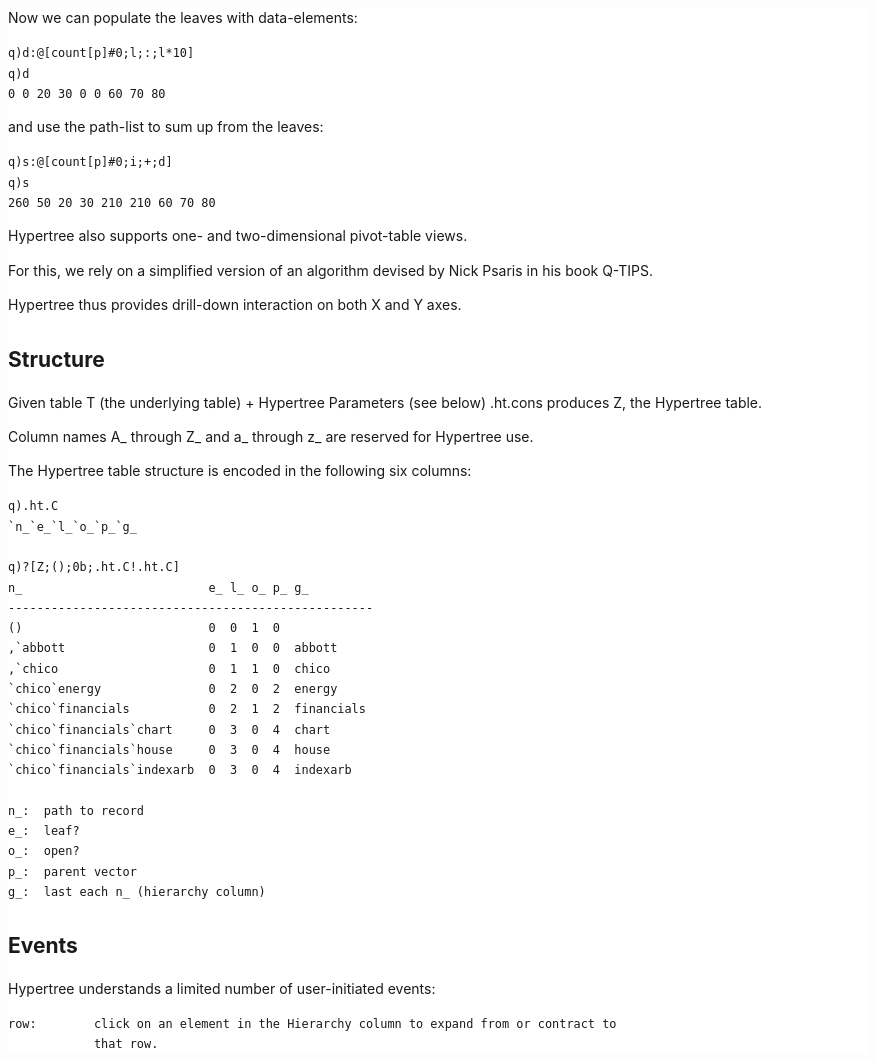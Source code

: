Now we can populate the leaves with data-elements:

	q)d:@[count[p]#0;l;:;l*10]
	q)d
	0 0 20 30 0 0 60 70 80

and use the path-list to sum up from the leaves:

	q)s:@[count[p]#0;i;+;d]
	q)s
	260 50 20 30 210 210 60 70 80

Hypertree also supports one- and two-dimensional pivot-table views.

For this, we rely on a simplified version of an algorithm devised by Nick Psaris in his book Q-TIPS.

Hypertree thus provides drill-down interaction on both X and Y axes.


Structure
---------

Given table T (the underlying table) + Hypertree Parameters (see below) .ht.cons produces Z, the Hypertree table.

Column names A_ through Z_ and a_ through z_ are reserved for Hypertree use.

The Hypertree table structure is encoded in the following six columns:

	q).ht.C
	`n_`e_`l_`o_`p_`g_

	q)?[Z;();0b;.ht.C!.ht.C]
	n_                          e_ l_ o_ p_ g_         
	---------------------------------------------------
	()                          0  0  1  0             
	,`abbott                    0  1  0  0  abbott     
	,`chico                     0  1  1  0  chico      
	`chico`energy               0  2  0  2  energy     
	`chico`financials           0  2  1  2  financials 
	`chico`financials`chart     0  3  0  4  chart      
	`chico`financials`house     0  3  0  4  house      
	`chico`financials`indexarb  0  3  0  4  indexarb   

	n_:  path to record
	e_:  leaf?
	o_:  open?
	p_:  parent vector
	g_:  last each n_ (hierarchy column)


Events
------

Hypertree understands a limited number of user-initiated events:

	row:		click on an element in the Hierarchy column to expand from or contract to 
				that row.
